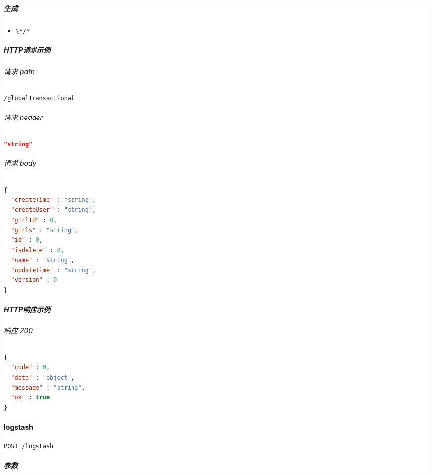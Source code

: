 
##### 生成

* `\*/*`


##### HTTP请求示例

###### 请求 path
```
/globalTransactional
```


###### 请求 header
```json
"string"
```


###### 请求 body
```json
{
  "createTime" : "string",
  "createUser" : "string",
  "girlId" : 0,
  "girls" : "string",
  "id" : 0,
  "isdelete" : 0,
  "name" : "string",
  "updateTime" : "string",
  "version" : 0
}
```


##### HTTP响应示例

###### 响应 200
```json
{
  "code" : 0,
  "data" : "object",
  "message" : "string",
  "ok" : true
}
```


<a name="logstashusingpost"></a>
#### logstash
```
POST /logstash
```


##### 参数

